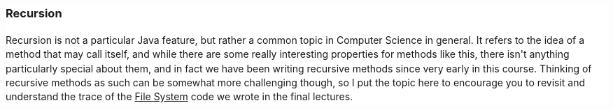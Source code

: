 
### Recursion
Recursion is not a particular Java feature, but rather a common topic in Computer Science in general. It refers to the idea of a method that may call itself, and while there are some really interesting properties for methods like this, there isn't anything particularly special about them, and in fact we have been writing recursive methods since very early in this course. Thinking of recursive methods as such can be somewhat more challenging though, so I put the topic here to encourage you to revisit and understand the trace of the [File System](https://drive.google.com/file/d/17X29IkHTGWzX0fuxXbLPocEOiS2kG6aM/view?usp=sharing) code we wrote in the final lectures.